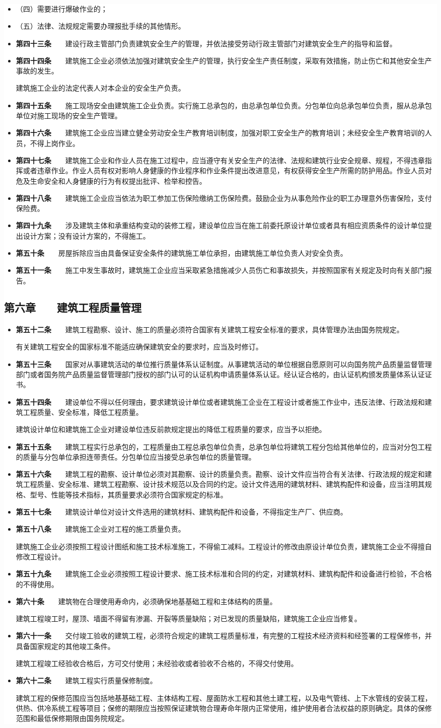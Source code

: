   - （四）需要进行爆破作业的；

  - （五）法律、法规规定需要办理报批手续的其他情形。

- **第四十三条**　　建设行政主管部门负责建筑安全生产的管理，并依法接受劳动行政主管部门对建筑安全生产的指导和监督。

- **第四十四条**　　建筑施工企业必须依法加强对建筑安全生产的管理，执行安全生产责任制度，采取有效措施，防止伤亡和其他安全生产事故的发生。

  建筑施工企业的法定代表人对本企业的安全生产负责。

- **第四十五条**　　施工现场安全由建筑施工企业负责。实行施工总承包的，由总承包单位负责。分包单位向总承包单位负责，服从总承包单位对施工现场的安全生产管理。

- **第四十六条**　　建筑施工企业应当建立健全劳动安全生产教育培训制度，加强对职工安全生产的教育培训；未经安全生产教育培训的人员，不得上岗作业。

- **第四十七条**　　建筑施工企业和作业人员在施工过程中，应当遵守有关安全生产的法律、法规和建筑行业安全规章、规程，不得违章指挥或者违章作业。作业人员有权对影响人身健康的作业程序和作业条件提出改进意见，有权获得安全生产所需的防护用品。作业人员对危及生命安全和人身健康的行为有权提出批评、检举和控告。

- **第四十八条**　　建筑施工企业应当依法为职工参加工伤保险缴纳工伤保险费。鼓励企业为从事危险作业的职工办理意外伤害保险，支付保险费。

- **第四十九条**　　涉及建筑主体和承重结构变动的装修工程，建设单位应当在施工前委托原设计单位或者具有相应资质条件的设计单位提出设计方案；没有设计方案的，不得施工。

- **第五十条**　　房屋拆除应当由具备保证安全条件的建筑施工单位承担，由建筑施工单位负责人对安全负责。

- **第五十一条**　　施工中发生事故时，建筑施工企业应当采取紧急措施减少人员伤亡和事故损失，并按照国家有关规定及时向有关部门报告。

## 第六章　　建筑工程质量管理

- **第五十二条**　　建筑工程勘察、设计、施工的质量必须符合国家有关建筑工程安全标准的要求，具体管理办法由国务院规定。

  有关建筑工程安全的国家标准不能适应确保建筑安全的要求时，应当及时修订。

- **第五十三条**　　国家对从事建筑活动的单位推行质量体系认证制度。从事建筑活动的单位根据自愿原则可以向国务院产品质量监督管理部门或者国务院产品质量监督管理部门授权的部门认可的认证机构申请质量体系认证。经认证合格的，由认证机构颁发质量体系认证证书。

- **第五十四条**　　建设单位不得以任何理由，要求建筑设计单位或者建筑施工企业在工程设计或者施工作业中，违反法律、行政法规和建筑工程质量、安全标准，降低工程质量。

  建筑设计单位和建筑施工企业对建设单位违反前款规定提出的降低工程质量的要求，应当予以拒绝。

- **第五十五条**　　建筑工程实行总承包的，工程质量由工程总承包单位负责，总承包单位将建筑工程分包给其他单位的，应当对分包工程的质量与分包单位承担连带责任。分包单位应当接受总承包单位的质量管理。

- **第五十六条**　　建筑工程的勘察、设计单位必须对其勘察、设计的质量负责。勘察、设计文件应当符合有关法律、行政法规的规定和建筑工程质量、安全标准、建筑工程勘察、设计技术规范以及合同的约定。设计文件选用的建筑材料、建筑构配件和设备，应当注明其规格、型号、性能等技术指标，其质量要求必须符合国家规定的标准。

- **第五十七条**　　建筑设计单位对设计文件选用的建筑材料、建筑构配件和设备，不得指定生产厂、供应商。

- **第五十八条**　　建筑施工企业对工程的施工质量负责。

  建筑施工企业必须按照工程设计图纸和施工技术标准施工，不得偷工减料。工程设计的修改由原设计单位负责，建筑施工企业不得擅自修改工程设计。

- **第五十九条**　　建筑施工企业必须按照工程设计要求、施工技术标准和合同的约定，对建筑材料、建筑构配件和设备进行检验，不合格的不得使用。

- **第六十条**　　建筑物在合理使用寿命内，必须确保地基基础工程和主体结构的质量。

  建筑工程竣工时，屋顶、墙面不得留有渗漏、开裂等质量缺陷；对已发现的质量缺陷，建筑施工企业应当修复。

- **第六十一条**　　交付竣工验收的建筑工程，必须符合规定的建筑工程质量标准，有完整的工程技术经济资料和经签署的工程保修书，并具备国家规定的其他竣工条件。

  建筑工程竣工经验收合格后，方可交付使用；未经验收或者验收不合格的，不得交付使用。

- **第六十二条**　　建筑工程实行质量保修制度。

  建筑工程的保修范围应当包括地基基础工程、主体结构工程、屋面防水工程和其他土建工程，以及电气管线、上下水管线的安装工程，供热、供冷系统工程等项目；保修的期限应当按照保证建筑物合理寿命年限内正常使用，维护使用者合法权益的原则确定。具体的保修范围和最低保修期限由国务院规定。
